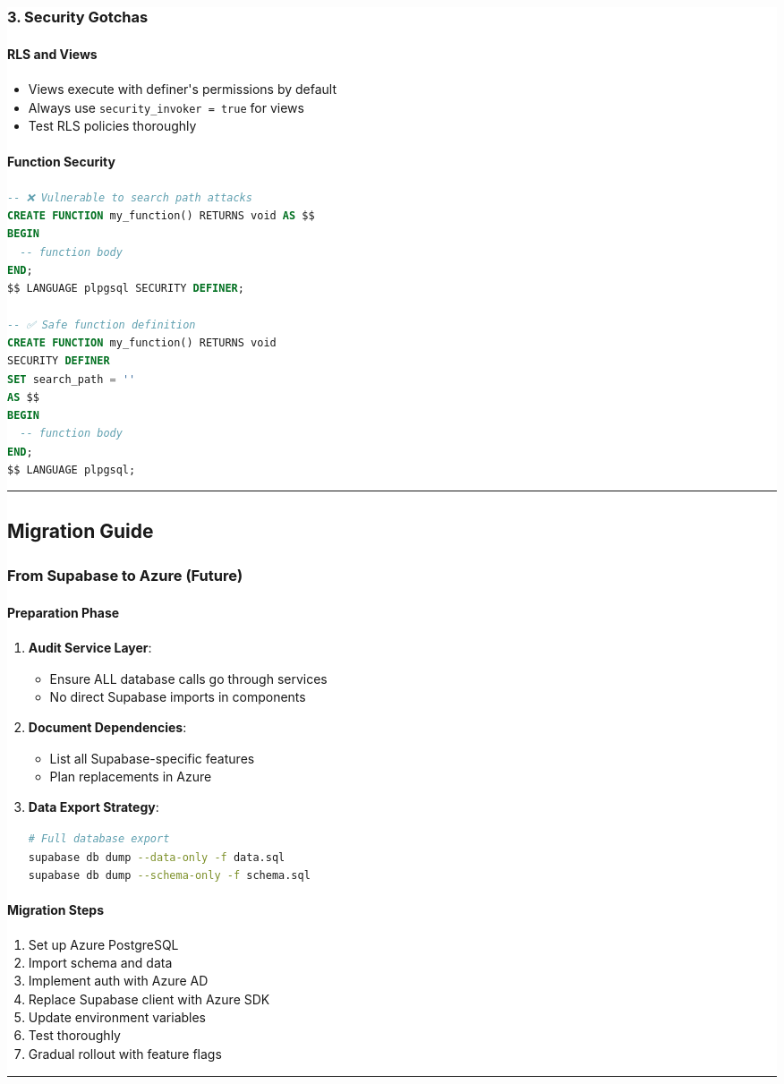 ### 3. Security Gotchas

#### RLS and Views
- Views execute with definer's permissions by default
- Always use `security_invoker = true` for views
- Test RLS policies thoroughly

#### Function Security
```sql
-- ❌ Vulnerable to search path attacks
CREATE FUNCTION my_function() RETURNS void AS $$
BEGIN
  -- function body
END;
$$ LANGUAGE plpgsql SECURITY DEFINER;

-- ✅ Safe function definition
CREATE FUNCTION my_function() RETURNS void
SECURITY DEFINER
SET search_path = ''
AS $$
BEGIN
  -- function body
END;
$$ LANGUAGE plpgsql;
```

---

## Migration Guide

### From Supabase to Azure (Future)

#### Preparation Phase
1. **Audit Service Layer**:
   - Ensure ALL database calls go through services
   - No direct Supabase imports in components

2. **Document Dependencies**:
   - List all Supabase-specific features
   - Plan replacements in Azure

3. **Data Export Strategy**:
   ```bash
   # Full database export
   supabase db dump --data-only -f data.sql
   supabase db dump --schema-only -f schema.sql
   ```

#### Migration Steps
1. Set up Azure PostgreSQL
2. Import schema and data
3. Implement auth with Azure AD
4. Replace Supabase client with Azure SDK
5. Update environment variables
6. Test thoroughly
7. Gradual rollout with feature flags

---